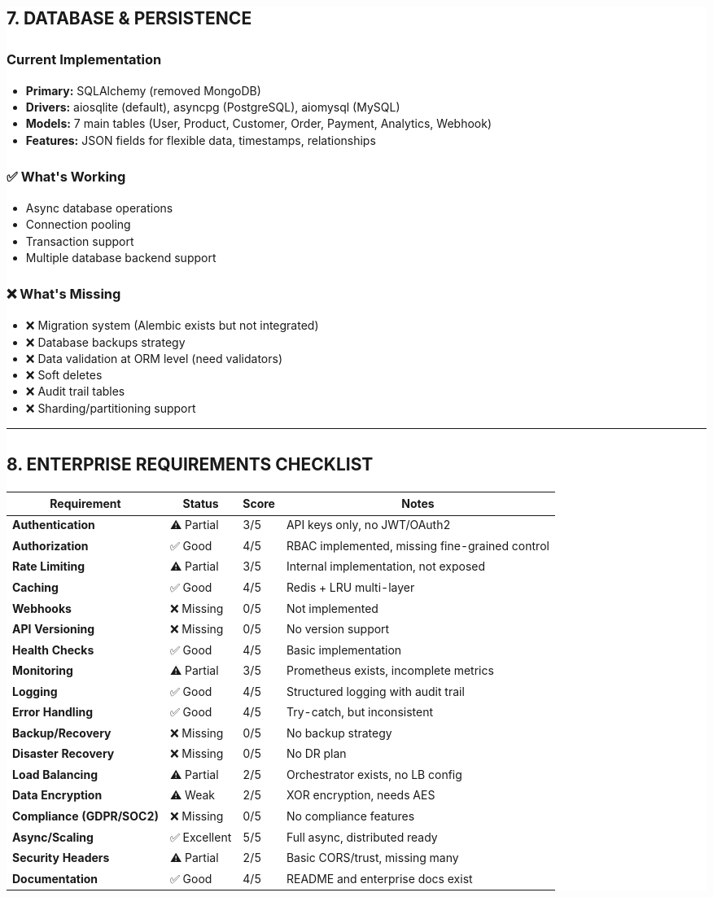 
## 7. DATABASE & PERSISTENCE

### Current Implementation
- **Primary:** SQLAlchemy (removed MongoDB)
- **Drivers:** aiosqlite (default), asyncpg (PostgreSQL), aiomysql (MySQL)
- **Models:** 7 main tables (User, Product, Customer, Order, Payment, Analytics, Webhook)
- **Features:** JSON fields for flexible data, timestamps, relationships

### ✅ What's Working
- Async database operations
- Connection pooling
- Transaction support
- Multiple database backend support

### ❌ What's Missing
- ❌ Migration system (Alembic exists but not integrated)
- ❌ Database backups strategy
- ❌ Data validation at ORM level (need validators)
- ❌ Soft deletes
- ❌ Audit trail tables
- ❌ Sharding/partitioning support

---

## 8. ENTERPRISE REQUIREMENTS CHECKLIST

| Requirement | Status | Score | Notes |
|-------------|--------|-------|-------|
| **Authentication** | ⚠️ Partial | 3/5 | API keys only, no JWT/OAuth2 |
| **Authorization** | ✅ Good | 4/5 | RBAC implemented, missing fine-grained control |
| **Rate Limiting** | ⚠️ Partial | 3/5 | Internal implementation, not exposed |
| **Caching** | ✅ Good | 4/5 | Redis + LRU multi-layer |
| **Webhooks** | ❌ Missing | 0/5 | Not implemented |
| **API Versioning** | ❌ Missing | 0/5 | No version support |
| **Health Checks** | ✅ Good | 4/5 | Basic implementation |
| **Monitoring** | ⚠️ Partial | 3/5 | Prometheus exists, incomplete metrics |
| **Logging** | ✅ Good | 4/5 | Structured logging with audit trail |
| **Error Handling** | ✅ Good | 4/5 | Try-catch, but inconsistent |
| **Backup/Recovery** | ❌ Missing | 0/5 | No backup strategy |
| **Disaster Recovery** | ❌ Missing | 0/5 | No DR plan |
| **Load Balancing** | ⚠️ Partial | 2/5 | Orchestrator exists, no LB config |
| **Data Encryption** | ⚠️ Weak | 2/5 | XOR encryption, needs AES |
| **Compliance (GDPR/SOC2)** | ❌ Missing | 0/5 | No compliance features |
| **Async/Scaling** | ✅ Excellent | 5/5 | Full async, distributed ready |
| **Security Headers** | ⚠️ Partial | 2/5 | Basic CORS/trust, missing many |
| **Documentation** | ✅ Good | 4/5 | README and enterprise docs exist |
